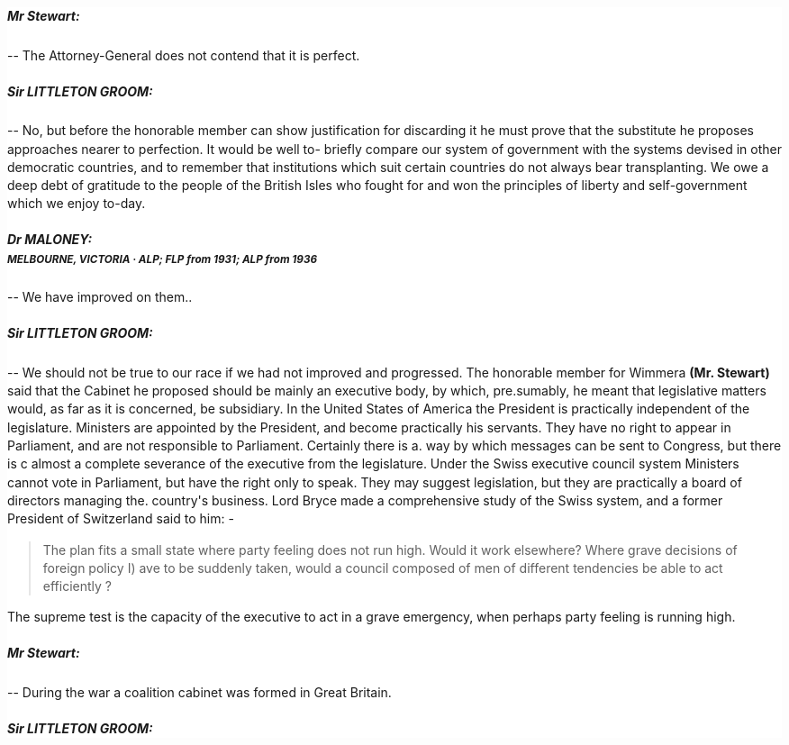 ##### Mr Stewart:

-- The Attorney-General does not contend that it is perfect. 

##### Sir LITTLETON GROOM:

-- No, but before the honorable member can show justification for discarding it he must prove that the substitute he proposes approaches nearer to perfection. It would be well to- briefly compare our system of government with the systems devised in other democratic countries, and to remember that institutions which suit certain countries do not always bear transplanting. We owe a deep debt of gratitude to the people of the British Isles who fought for and won the principles of liberty and self-government which we enjoy to-day. 

##### Dr MALONEY:<br><small class="text-muted">MELBOURNE, VICTORIA &middot; ALP; FLP from 1931; ALP from 1936</small>

-- We have improved on them.. 

##### Sir LITTLETON GROOM:

-- We should  not be true to our race if we had not improved and  progressed.  The honorable member for Wimmera  **(Mr. Stewart)**  said that the Cabinet he proposed should be mainly an executive body, by which, pre.sumably, he meant that legislative matters would, as far as it is concerned, be subsidiary. In the United States of America the  President  is practically independent of the legislature. Ministers are appointed by the  President,  and become practically his servants. They have no right to appear in Parliament, and are not responsible to Parliament. Certainly there is a. way by which messages can be sent to Congress, but there is c almost a complete severance of the executive from the legislature. Under the Swiss executive council system Ministers cannot vote in Parliament, but have the right only to speak. They may suggest legislation, but they are practically a board of directors managing the. country's business. Lord Bryce made a comprehensive study of the Swiss system, and a former  President  of Switzerland said to him: - 

  >The plan fits a small state where party feeling does not run high. Would it work elsewhere? Where grave decisions of foreign policy I) ave to be suddenly taken, would a council composed of men of different tendencies be able to act efficiently ? 

The supreme test is the capacity of the  executive to act in a grave emergency, when perhaps party feeling is running high. 

##### Mr Stewart:

-- During the war a coalition cabinet was formed in Great Britain. 

##### Sir LITTLETON GROOM:
